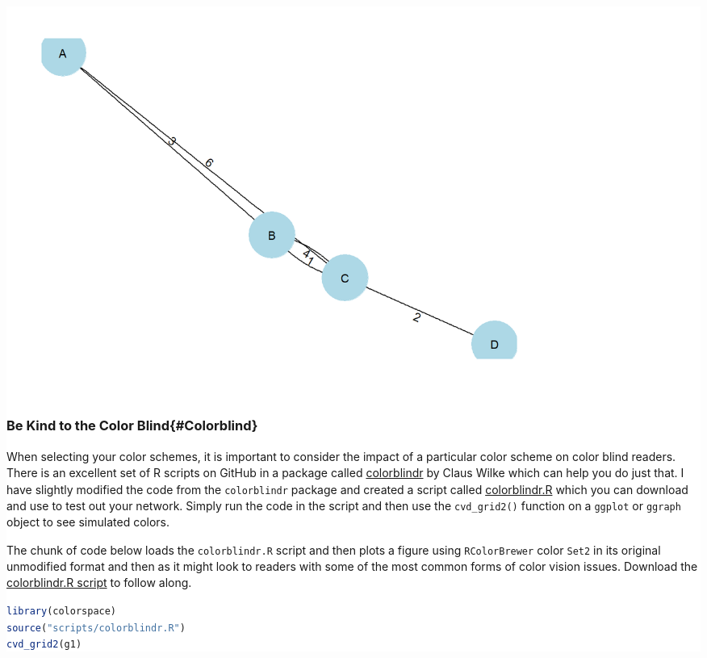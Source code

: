 <img src="05-visualization_files/figure-html/edge_label-1.png" width="672" />

### Be Kind to the Color Blind{#Colorblind}

When selecting your color schemes, it is important to consider the impact of a particular color scheme on color blind readers. There is an excellent set of R scripts on GitHub in a package called [colorblindr](https://github.com/clauswilke/colorblindr) by Claus Wilke which can help you do just that. I have slightly modified the code from the `colorblindr` package and created a script called [colorblindr.R](data/colorblindr.R) which you can download and use to test out your network. Simply run the code in the script and then use the `cvd_grid2()` function on a `ggplot` or `ggraph` object to see simulated colors.

The chunk of code below loads the `colorblindr.R` script and then plots a figure using `RColorBrewer` color `Set2` in its original unmodified format and then as it might look to readers with some of the most common forms of color vision issues. Download the [colorblindr.R script](scripts/colorblindr.R) to follow along.


```r
library(colorspace)
source("scripts/colorblindr.R")
cvd_grid2(g1)
```
